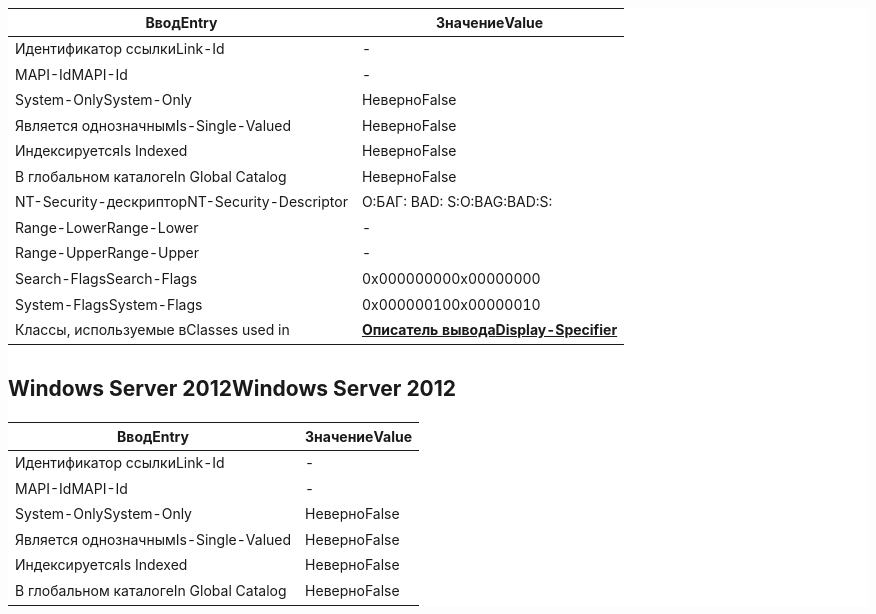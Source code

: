 | <span data-ttu-id="b6613-228">Ввод</span><span class="sxs-lookup"><span data-stu-id="b6613-228">Entry</span></span> | <span data-ttu-id="b6613-229">Значение</span><span class="sxs-lookup"><span data-stu-id="b6613-229">Value</span></span> |
|------------------------|------------------------------------------------------------|
| <span data-ttu-id="b6613-230">Идентификатор ссылки</span><span class="sxs-lookup"><span data-stu-id="b6613-230">Link-Id</span></span>                | \-                                                         |
| <span data-ttu-id="b6613-231">MAPI-Id</span><span class="sxs-lookup"><span data-stu-id="b6613-231">MAPI-Id</span></span>                | \-                                                         |
| <span data-ttu-id="b6613-232">System-Only</span><span class="sxs-lookup"><span data-stu-id="b6613-232">System-Only</span></span>            | <span data-ttu-id="b6613-233">Неверно</span><span class="sxs-lookup"><span data-stu-id="b6613-233">False</span></span>                                                      |
| <span data-ttu-id="b6613-234">Является однозначным</span><span class="sxs-lookup"><span data-stu-id="b6613-234">Is-Single-Valued</span></span>       | <span data-ttu-id="b6613-235">Неверно</span><span class="sxs-lookup"><span data-stu-id="b6613-235">False</span></span>                                                      |
| <span data-ttu-id="b6613-236">Индексируется</span><span class="sxs-lookup"><span data-stu-id="b6613-236">Is Indexed</span></span>             | <span data-ttu-id="b6613-237">Неверно</span><span class="sxs-lookup"><span data-stu-id="b6613-237">False</span></span>                                                      |
| <span data-ttu-id="b6613-238">В глобальном каталоге</span><span class="sxs-lookup"><span data-stu-id="b6613-238">In Global Catalog</span></span>      | <span data-ttu-id="b6613-239">Неверно</span><span class="sxs-lookup"><span data-stu-id="b6613-239">False</span></span>                                                      |
| <span data-ttu-id="b6613-240">NT-Security-дескриптор</span><span class="sxs-lookup"><span data-stu-id="b6613-240">NT-Security-Descriptor</span></span> | <span data-ttu-id="b6613-241">О:БАГ: BAD: S:</span><span class="sxs-lookup"><span data-stu-id="b6613-241">O:BAG:BAD:S:</span></span>                                               |
| <span data-ttu-id="b6613-242">Range-Lower</span><span class="sxs-lookup"><span data-stu-id="b6613-242">Range-Lower</span></span>            | \-                                                         |
| <span data-ttu-id="b6613-243">Range-Upper</span><span class="sxs-lookup"><span data-stu-id="b6613-243">Range-Upper</span></span>            | \-                                                         |
| <span data-ttu-id="b6613-244">Search-Flags</span><span class="sxs-lookup"><span data-stu-id="b6613-244">Search-Flags</span></span>           | <span data-ttu-id="b6613-245">0x00000000</span><span class="sxs-lookup"><span data-stu-id="b6613-245">0x00000000</span></span>                                                 |
| <span data-ttu-id="b6613-246">System-Flags</span><span class="sxs-lookup"><span data-stu-id="b6613-246">System-Flags</span></span>           | <span data-ttu-id="b6613-247">0x00000010</span><span class="sxs-lookup"><span data-stu-id="b6613-247">0x00000010</span></span>                                                 |
| <span data-ttu-id="b6613-248">Классы, используемые в</span><span class="sxs-lookup"><span data-stu-id="b6613-248">Classes used in</span></span>        | [<span data-ttu-id="b6613-249">**Описатель вывода**</span><span class="sxs-lookup"><span data-stu-id="b6613-249">**Display-Specifier**</span></span>](c-displayspecifier.md)<br/> |



## <a name="windows-server-2012"></a><span data-ttu-id="b6613-250">Windows Server 2012</span><span class="sxs-lookup"><span data-stu-id="b6613-250">Windows Server 2012</span></span>



| <span data-ttu-id="b6613-251">Ввод</span><span class="sxs-lookup"><span data-stu-id="b6613-251">Entry</span></span> | <span data-ttu-id="b6613-252">Значение</span><span class="sxs-lookup"><span data-stu-id="b6613-252">Value</span></span> |
|------------------------|------------------------------------------------------------|
| <span data-ttu-id="b6613-253">Идентификатор ссылки</span><span class="sxs-lookup"><span data-stu-id="b6613-253">Link-Id</span></span>                | \-                                                         |
| <span data-ttu-id="b6613-254">MAPI-Id</span><span class="sxs-lookup"><span data-stu-id="b6613-254">MAPI-Id</span></span>                | \-                                                         |
| <span data-ttu-id="b6613-255">System-Only</span><span class="sxs-lookup"><span data-stu-id="b6613-255">System-Only</span></span>            | <span data-ttu-id="b6613-256">Неверно</span><span class="sxs-lookup"><span data-stu-id="b6613-256">False</span></span>                                                      |
| <span data-ttu-id="b6613-257">Является однозначным</span><span class="sxs-lookup"><span data-stu-id="b6613-257">Is-Single-Valued</span></span>       | <span data-ttu-id="b6613-258">Неверно</span><span class="sxs-lookup"><span data-stu-id="b6613-258">False</span></span>                                                      |
| <span data-ttu-id="b6613-259">Индексируется</span><span class="sxs-lookup"><span data-stu-id="b6613-259">Is Indexed</span></span>             | <span data-ttu-id="b6613-260">Неверно</span><span class="sxs-lookup"><span data-stu-id="b6613-260">False</span></span>                                                      |
| <span data-ttu-id="b6613-261">В глобальном каталоге</span><span class="sxs-lookup"><span data-stu-id="b6613-261">In Global Catalog</span></span>      | <span data-ttu-id="b6613-262">Неверно</span><span class="sxs-lookup"><span data-stu-id="b6613-262">False</span></span>                                                      |